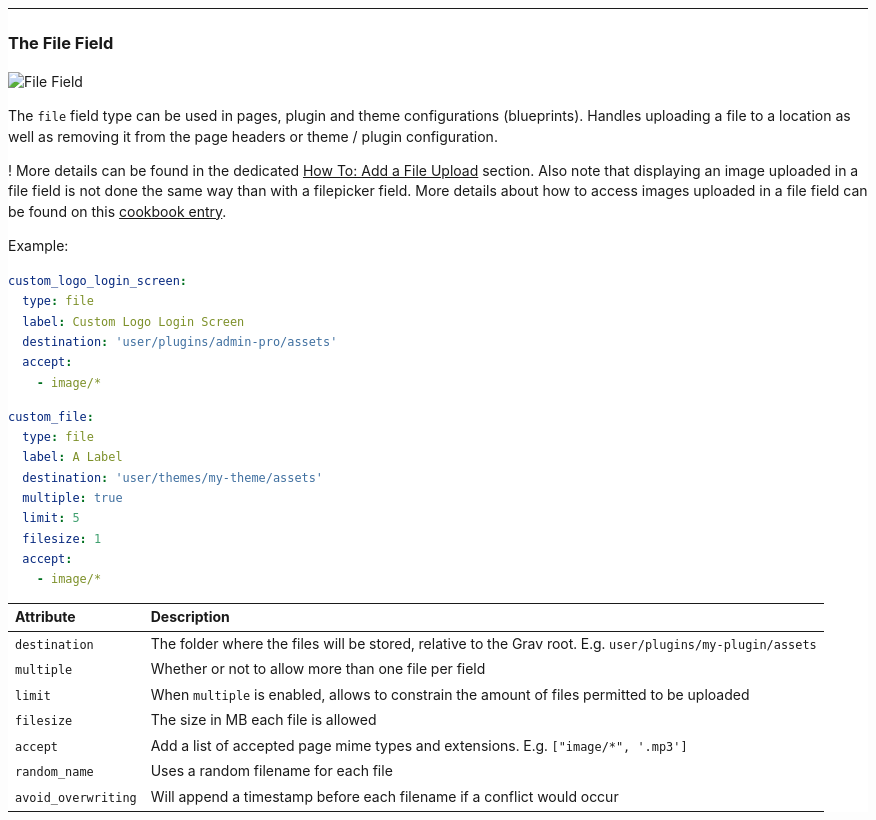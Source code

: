 
---

### The File Field

![File Field](file_field_bp.gif)

The `file` field type can be used in pages, plugin and theme configurations (blueprints). Handles uploading a file to a location as well as removing it from the page headers or theme / plugin configuration.

! More details can be found in the dedicated [How To: Add a File Upload](../how-to-add-file-upload) section. Also note that displaying an image uploaded in a file field is not done the same way than with a filepicker field. More details about how to access images uploaded in a file field can be found on this [cookbook entry](https://learn.getgrav.org/cookbook/twig-recipes#displaying-an-image-uploaded-in-a-file-field).

Example:

```yaml
custom_logo_login_screen:
  type: file
  label: Custom Logo Login Screen
  destination: 'user/plugins/admin-pro/assets'
  accept:
    - image/*
```

```yaml
custom_file:
  type: file
  label: A Label
  destination: 'user/themes/my-theme/assets'
  multiple: true
  limit: 5
  filesize: 1
  accept:
    - image/*
```


| Attribute     | Description                                                                                                |
| :-----        | :-----                                                                                                     |
| `destination` | The folder where the files will be stored, relative to the Grav root. E.g. `user/plugins/my-plugin/assets` |
| `multiple`    | Whether or not to allow more than one file per field                                                          |
| `limit`       | When `multiple` is enabled, allows to constrain the amount of files permitted to be uploaded               |
| `filesize`    | The size in MB each file is allowed                                                                        |
| `accept`      | Add a list of accepted page mime types and extensions. E.g. `["image/*", '.mp3']`                          |
| `random_name` | Uses a random filename for each file |
| `avoid_overwriting` | Will append a timestamp before each filename if a conflict would occur |
